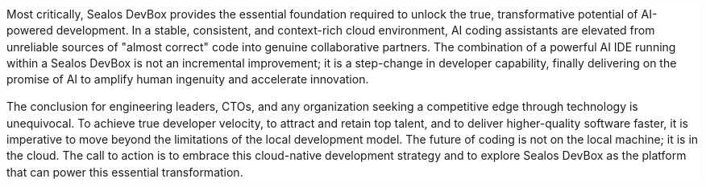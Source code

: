 Most critically, Sealos DevBox provides the essential foundation required to unlock the true, transformative potential of AI-powered development. In a stable, consistent, and context-rich cloud environment, AI coding assistants are elevated from unreliable sources of "almost correct" code into genuine collaborative partners. The combination of a powerful AI IDE running within a Sealos DevBox is not an incremental improvement; it is a step-change in developer capability, finally delivering on the promise of AI to amplify human ingenuity and accelerate innovation.

The conclusion for engineering leaders, CTOs, and any organization seeking a competitive edge through technology is unequivocal. To achieve true developer velocity, to attract and retain top talent, and to deliver higher-quality software faster, it is imperative to move beyond the limitations of the local development model. The future of coding is not on the local machine; it is in the cloud. The call to action is to embrace this cloud-native development strategy and to explore Sealos DevBox as the platform that can power this essential transformation.
